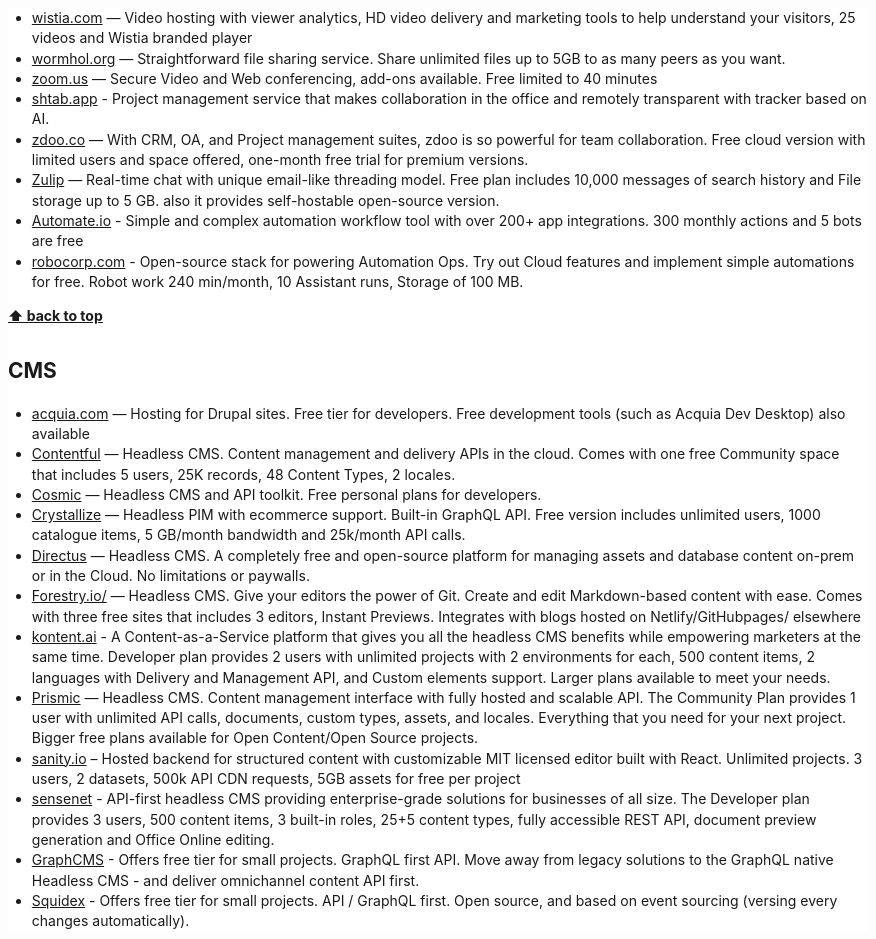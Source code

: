 -   [wistia.com](https://wistia.com/) — Video hosting with viewer analytics, HD video delivery and marketing tools to help understand your visitors, 25 videos and Wistia branded player
-   [wormhol.org](https://www.wormhol.org/) — Straightforward file sharing service. Share unlimited files up to 5GB to as many peers as you want.
-   [zoom.us](https://zoom.us/) — Secure Video and Web conferencing, add-ons available. Free limited to 40 minutes
-   [shtab.app](https://shtab.app/) - Project management service that makes collaboration in the office and remotely transparent with tracker based on AI.
-   [zdoo.co](https://www.zdoo.co) — With CRM, OA, and Project management suites, zdoo is so powerful for team collaboration. Free cloud version with limited users and space offered, one-month free trial for premium versions.
-   [Zulip](https://zulip.com/) — Real-time chat with unique email-like threading model. Free plan includes 10,000 messages of search history and File storage up to 5 GB. also it provides self-hostable open-source version.
-   [Automate.io](https://automate.io) - Simple and complex automation workflow tool with over 200+ app integrations. 300 monthly actions and 5 bots are free
-   [robocorp.com](https://robocorp.com) - Open-source stack for powering Automation Ops. Try out Cloud features and implement simple automations for free. Robot work 240 min/month, 10 Assistant runs, Storage of 100 MB.

**[⬆ back to top](#table-of-contents)**

CMS
---

-   [acquia.com](https://www.acquia.com/) — Hosting for Drupal sites. Free tier for developers. Free development tools (such as Acquia Dev Desktop) also available
-   [Contentful](https://www.contentful.com/) — Headless CMS. Content management and delivery APIs in the cloud. Comes with one free Community space that includes 5 users, 25K records, 48 Content Types, 2 locales.
-   [Cosmic](https://www.cosmicjs.com/) — Headless CMS and API toolkit. Free personal plans for developers.
-   [Crystallize](https://crystallize.com) — Headless PIM with ecommerce support. Built-in GraphQL API. Free version includes unlimited users, 1000 catalogue items, 5 GB/month bandwidth and 25k/month API calls.
-   [Directus](https://directus.io) — Headless CMS. A completely free and open-source platform for managing assets and database content on-prem or in the Cloud. No limitations or paywalls.
-   [Forestry.io/](https://forestry.io/) — Headless CMS. Give your editors the power of Git. Create and edit Markdown-based content with ease. Comes with three free sites that includes 3 editors, Instant Previews. Integrates with blogs hosted on Netlify/GitHubpages/ elsewhere
-   [kontent.ai](https://www.kontent.ai) - A Content-as-a-Service platform that gives you all the headless CMS benefits while empowering marketers at the same time. Developer plan provides 2 users with unlimited projects with 2 environments for each, 500 content items, 2 languages with Delivery and Management API, and Custom elements support. Larger plans available to meet your needs.
-   [Prismic](https://www.prismic.io/) — Headless CMS. Content management interface with fully hosted and scalable API. The Community Plan provides 1 user with unlimited API calls, documents, custom types, assets, and locales. Everything that you need for your next project. Bigger free plans available for Open Content/Open Source projects.
-   [sanity.io](https://www.sanity.io/) – Hosted backend for structured content with customizable MIT licensed editor built with React. Unlimited projects. 3 users, 2 datasets, 500k API CDN requests, 5GB assets for free per project
-   [sensenet](https://sensenet.com) - API-first headless CMS providing enterprise-grade solutions for businesses of all size. The Developer plan provides 3 users, 500 content items, 3 built-in roles, 25+5 content types, fully accessible REST API, document preview generation and Office Online editing.
-   [GraphCMS](https://graphcms.com/) - Offers free tier for small projects. GraphQL first API. Move away from legacy solutions to the GraphQL native Headless CMS - and deliver omnichannel content API first.
-   [Squidex](https://squidex.io/) - Offers free tier for small projects. API / GraphQL first. Open source, and based on event sourcing (versing every changes automatically).
